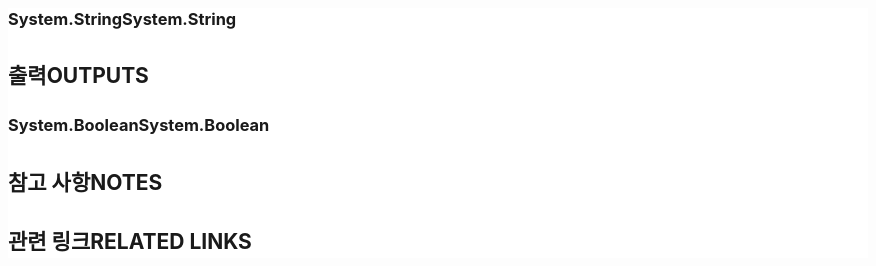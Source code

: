 ### <span data-ttu-id="8d9d3-139">System.String</span><span class="sxs-lookup"><span data-stu-id="8d9d3-139">System.String</span></span>

## <span data-ttu-id="8d9d3-140">출력</span><span class="sxs-lookup"><span data-stu-id="8d9d3-140">OUTPUTS</span></span>

### <span data-ttu-id="8d9d3-141">System.Boolean</span><span class="sxs-lookup"><span data-stu-id="8d9d3-141">System.Boolean</span></span>

## <span data-ttu-id="8d9d3-142">참고 사항</span><span class="sxs-lookup"><span data-stu-id="8d9d3-142">NOTES</span></span>

## <span data-ttu-id="8d9d3-143">관련 링크</span><span class="sxs-lookup"><span data-stu-id="8d9d3-143">RELATED LINKS</span></span>
